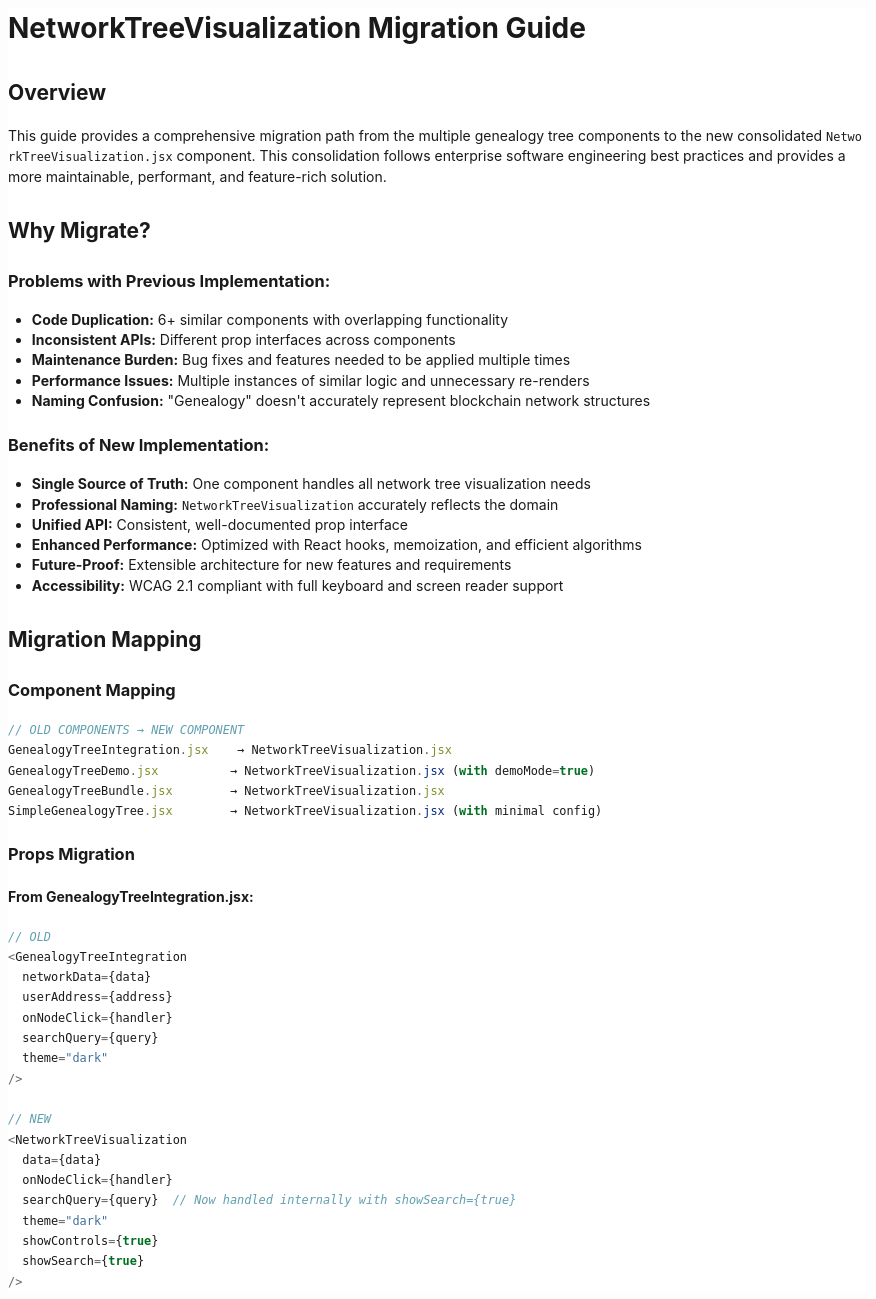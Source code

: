 # NetworkTreeVisualization Migration Guide

## Overview

This guide provides a comprehensive migration path from the multiple genealogy tree components to the new consolidated `NetworkTreeVisualization.jsx` component. This consolidation follows enterprise software engineering best practices and provides a more maintainable, performant, and feature-rich solution.

## Why Migrate?

### **Problems with Previous Implementation:**
- **Code Duplication:** 6+ similar components with overlapping functionality
- **Inconsistent APIs:** Different prop interfaces across components
- **Maintenance Burden:** Bug fixes and features needed to be applied multiple times
- **Performance Issues:** Multiple instances of similar logic and unnecessary re-renders
- **Naming Confusion:** "Genealogy" doesn't accurately represent blockchain network structures

### **Benefits of New Implementation:**
- **Single Source of Truth:** One component handles all network tree visualization needs
- **Professional Naming:** `NetworkTreeVisualization` accurately reflects the domain
- **Unified API:** Consistent, well-documented prop interface
- **Enhanced Performance:** Optimized with React hooks, memoization, and efficient algorithms
- **Future-Proof:** Extensible architecture for new features and requirements
- **Accessibility:** WCAG 2.1 compliant with full keyboard and screen reader support

## Migration Mapping

### **Component Mapping**
```javascript
// OLD COMPONENTS → NEW COMPONENT
GenealogyTreeIntegration.jsx    → NetworkTreeVisualization.jsx
GenealogyTreeDemo.jsx          → NetworkTreeVisualization.jsx (with demoMode=true)
GenealogyTreeBundle.jsx        → NetworkTreeVisualization.jsx
SimpleGenealogyTree.jsx        → NetworkTreeVisualization.jsx (with minimal config)
```

### **Props Migration**

#### **From GenealogyTreeIntegration.jsx:**
```javascript
// OLD
<GenealogyTreeIntegration
  networkData={data}
  userAddress={address}
  onNodeClick={handler}
  searchQuery={query}
  theme="dark"
/>

// NEW
<NetworkTreeVisualization
  data={data}
  onNodeClick={handler}
  searchQuery={query}  // Now handled internally with showSearch={true}
  theme="dark"
  showControls={true}
  showSearch={true}
/>
```

